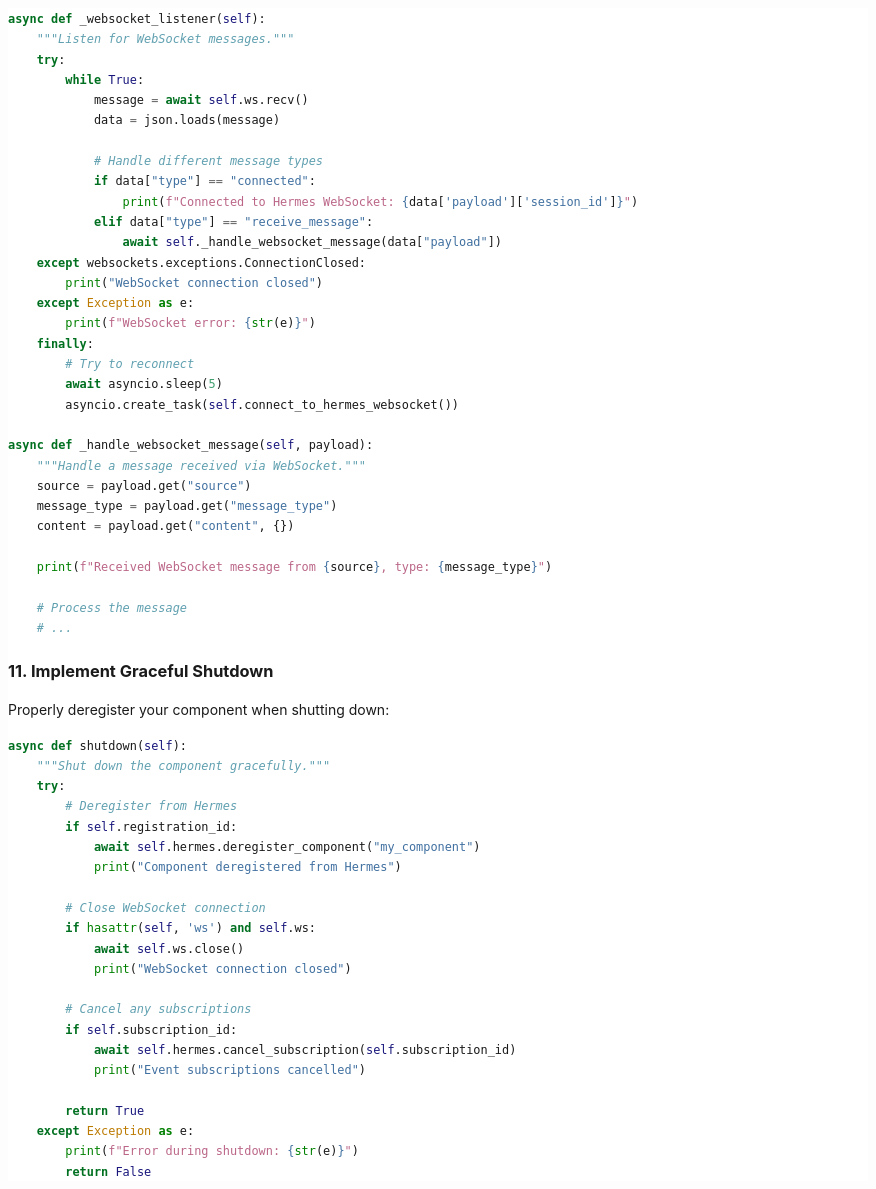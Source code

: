 ```python
async def _websocket_listener(self):
    """Listen for WebSocket messages."""
    try:
        while True:
            message = await self.ws.recv()
            data = json.loads(message)
            
            # Handle different message types
            if data["type"] == "connected":
                print(f"Connected to Hermes WebSocket: {data['payload']['session_id']}")
            elif data["type"] == "receive_message":
                await self._handle_websocket_message(data["payload"])
    except websockets.exceptions.ConnectionClosed:
        print("WebSocket connection closed")
    except Exception as e:
        print(f"WebSocket error: {str(e)}")
    finally:
        # Try to reconnect
        await asyncio.sleep(5)
        asyncio.create_task(self.connect_to_hermes_websocket())

async def _handle_websocket_message(self, payload):
    """Handle a message received via WebSocket."""
    source = payload.get("source")
    message_type = payload.get("message_type")
    content = payload.get("content", {})
    
    print(f"Received WebSocket message from {source}, type: {message_type}")
    
    # Process the message
    # ...
```

### 11. Implement Graceful Shutdown

Properly deregister your component when shutting down:

```python
async def shutdown(self):
    """Shut down the component gracefully."""
    try:
        # Deregister from Hermes
        if self.registration_id:
            await self.hermes.deregister_component("my_component")
            print("Component deregistered from Hermes")
        
        # Close WebSocket connection
        if hasattr(self, 'ws') and self.ws:
            await self.ws.close()
            print("WebSocket connection closed")
            
        # Cancel any subscriptions
        if self.subscription_id:
            await self.hermes.cancel_subscription(self.subscription_id)
            print("Event subscriptions cancelled")
            
        return True
    except Exception as e:
        print(f"Error during shutdown: {str(e)}")
        return False
```
